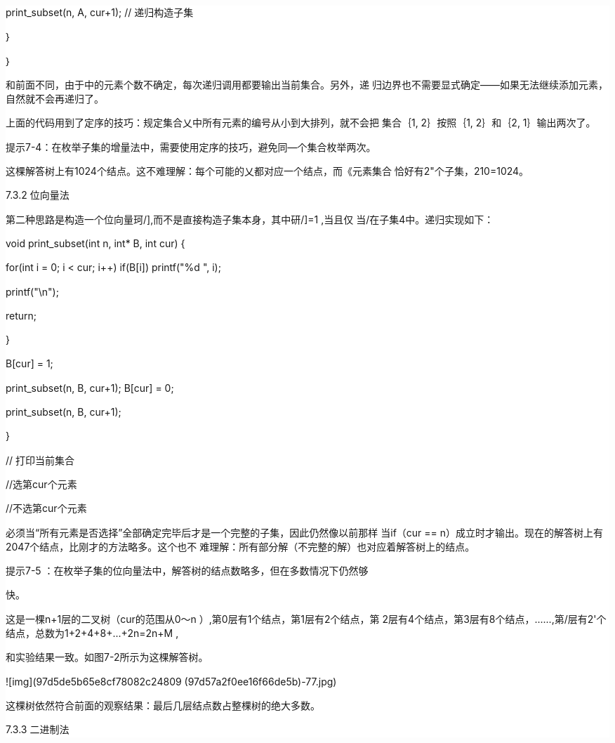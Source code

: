 print_subset(n, A, cur+1);    // 递归构造子集

｝

｝

和前面不同，由于中的元素个数不确定，每次递归调用都要输出当前集合。另外，递 归边界也不需要显式确定——如果无法继续添加元素，自然就不会再递归了。

上面的代码用到了定序的技巧：规定集合乂中所有元素的编号从小到大排列，就不会把 集合｛1, 2｝按照｛1, 2｝和｛2, 1｝输出两次了。

提示7-4：在枚举子集的增量法中，需要使用定序的技巧，避免同—个集合枚举两次。

这棵解答树上有1024个结点。这不难理解：每个可能的乂都对应一个结点，而《元素集合 恰好有2"个子集，210=1024。

7.3.2    位向量法

第二种思路是构造一个位向量珂/],而不是直接构造子集本身，其中研/]=1 ,当且仅 当/在子集4中。递归实现如下：

void print_subset(int n, int* B, int cur) {

for(int i = 0; i < cur; i++) if(B[i]) printf("%d ",    i);

printf("\n");

return;

}

B[cur] = 1;

print_subset(n, B, cur+1); B[cur] = 0;

print_subset(n, B, cur+1);

}

// 打印当前集合



//选第cur个元素

//不选第cur个元素



必须当“所有元素是否选择”全部确定完毕后才是一个完整的子集，因此仍然像以前那样 当if（cur == n）成立时才输出。现在的解答树上有2047个结点，比刚才的方法略多。这个也不 难理解：所有部分解（不完整的解）也对应着解答树上的结点。

提示7-5 ：在枚举子集的位向量法中，解答树的结点数略多，但在多数情况下仍然够

快。

这是一棵n+1层的二叉树（cur的范围从0〜n ）,第0层有1个结点，第1层有2个结点，第 2层有4个结点，第3层有8个结点，......,第/层有2'个结点，总数为1+2+4+8+...+2n=2n+M ,

和实验结果一致。如图7-2所示为这棵解答树。

![img](97d5de5b65e8cf78082c24809 (97d57a2f0ee16f66de5b)-77.jpg)



这棵树依然符合前面的观察结果：最后几层结点数占整棵树的绝大多数。

7.3.3 二进制法
